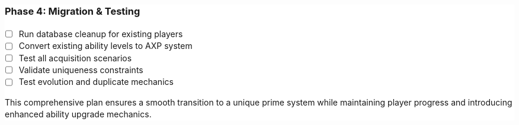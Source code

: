 ### Phase 4: Migration & Testing
- [ ] Run database cleanup for existing players
- [ ] Convert existing ability levels to AXP system
- [ ] Test all acquisition scenarios
- [ ] Validate uniqueness constraints
- [ ] Test evolution and duplicate mechanics

This comprehensive plan ensures a smooth transition to a unique prime system while maintaining player progress and introducing enhanced ability upgrade mechanics. 